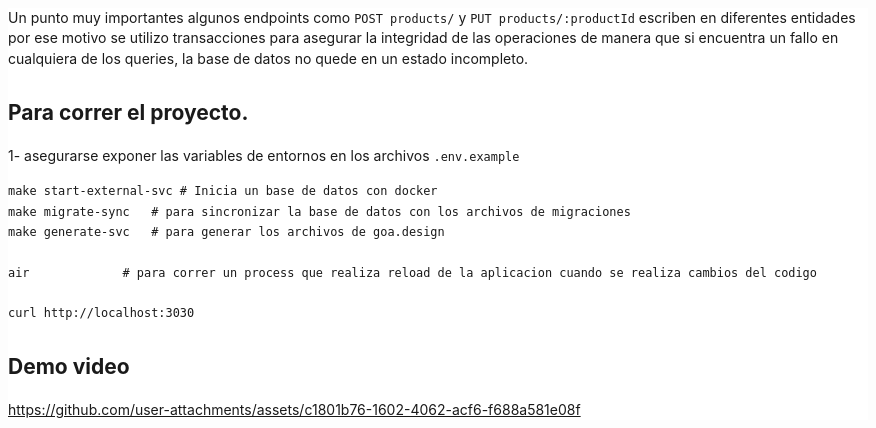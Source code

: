 Un punto muy importantes algunos endpoints como `POST products/` y `PUT products/:productId` escriben en diferentes entidades por ese motivo se utilizo transacciones para asegurar la integridad de las operaciones de manera que si encuentra un fallo en cualquiera de los queries, la base de datos no quede en un estado incompleto.

## Para correr el proyecto.
1- asegurarse exponer las variables de entornos en los archivos `.env.example`

```
make start-external-svc # Inicia un base de datos con docker
make migrate-sync 	# para sincronizar la base de datos con los archivos de migraciones
make generate-svc	# para generar los archivos de goa.design

air 			# para correr un process que realiza reload de la aplicacion cuando se realiza cambios del codigo

curl http://localhost:3030
```
 
## Demo video

https://github.com/user-attachments/assets/c1801b76-1602-4062-acf6-f688a581e08f

